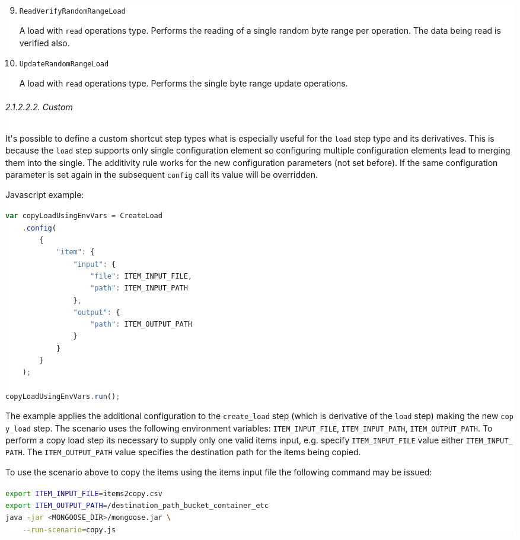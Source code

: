 9. `ReadVerifyRandomRangeLoad`

    A load with `read` operations type. Performs the reading of a single
    random byte range per operation. The data being read is verified
    also.

10. `UpdateRandomRangeLoad`

    A load with `read` operations type. Performs the single byte range
    update operations.

###### 2.1.2.2.2. Custom

It's possible to define a custom shortcut step types what is especially
useful for the `load` step type and its derivatives. This is because the
`load` step supports only single configuration element so configuring
multiple configuration elements lead to merging them into the single.
The additivity rule works for the new configuration parameters (not set
before). If the same configuration parameter is set again in the
subsequent `config` call its value will be overridden.

Javascript example:

```javascript
var copyLoadUsingEnvVars = CreateLoad
    .config(
        {
            "item": {
                "input": {
                    "file": ITEM_INPUT_FILE,
                    "path": ITEM_INPUT_PATH
                },
                "output": {
                    "path": ITEM_OUTPUT_PATH
                }
            }
        }
    );

copyLoadUsingEnvVars.run();
```

The example applies the additional configuration to the `create_load`
step (which is derivative of the `load` step) making the new `copy_load`
step. The scenario uses the following environment variables:
`ITEM_INPUT_FILE`, `ITEM_INPUT_PATH`, `ITEM_OUTPUT_PATH`. To perform a
copy load step its necessary to supply only one valid items input, e.g.
specify `ITEM_INPUT_FILE` value either `ITEM_INPUT_PATH`. The
`ITEM_OUTPUT_PATH` value specifies the destination path for the items
being copied.

To use the scenario above to copy the items using the items input file
the following command may be issued:

```bash
export ITEM_INPUT_FILE=items2copy.csv
export ITEM_OUTPUT_PATH=/destination_path_bucket_container_etc
java -jar <MONGOOSE_DIR>/mongoose.jar \
    --run-scenario=copy.js
```
